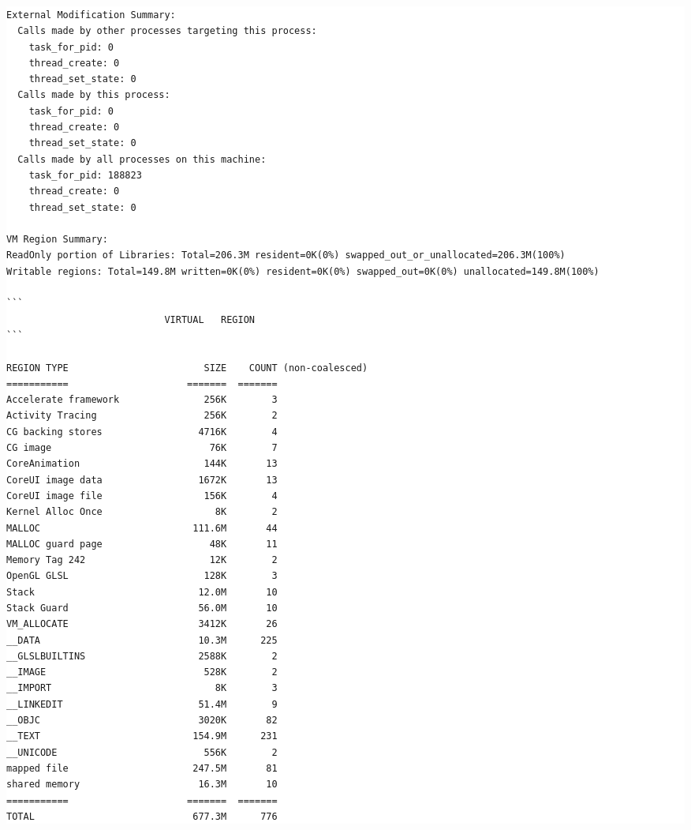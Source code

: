     External Modification Summary:
      Calls made by other processes targeting this process:
        task_for_pid: 0
        thread_create: 0
        thread_set_state: 0
      Calls made by this process:
        task_for_pid: 0
        thread_create: 0
        thread_set_state: 0
      Calls made by all processes on this machine:
        task_for_pid: 188823
        thread_create: 0
        thread_set_state: 0
    
    VM Region Summary:
    ReadOnly portion of Libraries: Total=206.3M resident=0K(0%) swapped_out_or_unallocated=206.3M(100%)
    Writable regions: Total=149.8M written=0K(0%) resident=0K(0%) swapped_out=0K(0%) unallocated=149.8M(100%)
    
    ```
                                VIRTUAL   REGION 
    ```
    
    REGION TYPE                        SIZE    COUNT (non-coalesced) 
    ===========                     =======  ======= 
    Accelerate framework               256K        3 
    Activity Tracing                   256K        2 
    CG backing stores                 4716K        4 
    CG image                            76K        7 
    CoreAnimation                      144K       13 
    CoreUI image data                 1672K       13 
    CoreUI image file                  156K        4 
    Kernel Alloc Once                    8K        2 
    MALLOC                           111.6M       44 
    MALLOC guard page                   48K       11 
    Memory Tag 242                      12K        2 
    OpenGL GLSL                        128K        3 
    Stack                             12.0M       10 
    Stack Guard                       56.0M       10 
    VM_ALLOCATE                       3412K       26 
    __DATA                            10.3M      225 
    __GLSLBUILTINS                    2588K        2 
    __IMAGE                            528K        2 
    __IMPORT                             8K        3 
    __LINKEDIT                        51.4M        9 
    __OBJC                            3020K       82 
    __TEXT                           154.9M      231 
    __UNICODE                          556K        2 
    mapped file                      247.5M       81 
    shared memory                     16.3M       10 
    ===========                     =======  ======= 
    TOTAL                            677.3M      776 
    